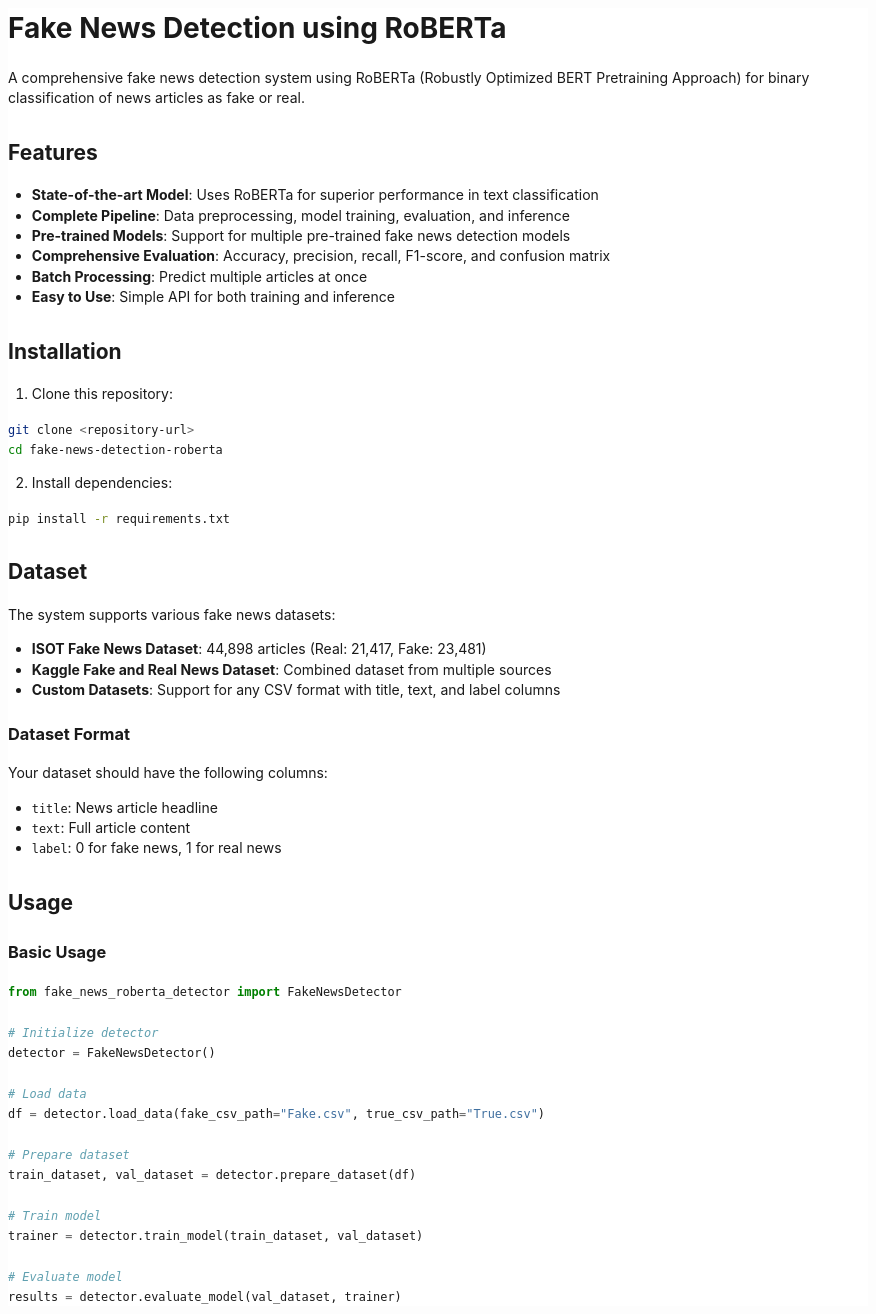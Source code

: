 # Fake News Detection using RoBERTa

A comprehensive fake news detection system using RoBERTa (Robustly Optimized BERT Pretraining Approach) for binary classification of news articles as fake or real.

## Features

- **State-of-the-art Model**: Uses RoBERTa for superior performance in text classification
- **Complete Pipeline**: Data preprocessing, model training, evaluation, and inference
- **Pre-trained Models**: Support for multiple pre-trained fake news detection models
- **Comprehensive Evaluation**: Accuracy, precision, recall, F1-score, and confusion matrix
- **Batch Processing**: Predict multiple articles at once
- **Easy to Use**: Simple API for both training and inference

## Installation

1. Clone this repository:
```bash
git clone <repository-url>
cd fake-news-detection-roberta
```

2. Install dependencies:
```bash
pip install -r requirements.txt
```

## Dataset

The system supports various fake news datasets:

- **ISOT Fake News Dataset**: 44,898 articles (Real: 21,417, Fake: 23,481)
- **Kaggle Fake and Real News Dataset**: Combined dataset from multiple sources
- **Custom Datasets**: Support for any CSV format with title, text, and label columns

### Dataset Format

Your dataset should have the following columns:
- `title`: News article headline
- `text`: Full article content  
- `label`: 0 for fake news, 1 for real news

## Usage

### Basic Usage

```python
from fake_news_roberta_detector import FakeNewsDetector

# Initialize detector
detector = FakeNewsDetector()

# Load data
df = detector.load_data(fake_csv_path="Fake.csv", true_csv_path="True.csv")

# Prepare dataset
train_dataset, val_dataset = detector.prepare_dataset(df)

# Train model
trainer = detector.train_model(train_dataset, val_dataset)

# Evaluate model
results = detector.evaluate_model(val_dataset, trainer)
```